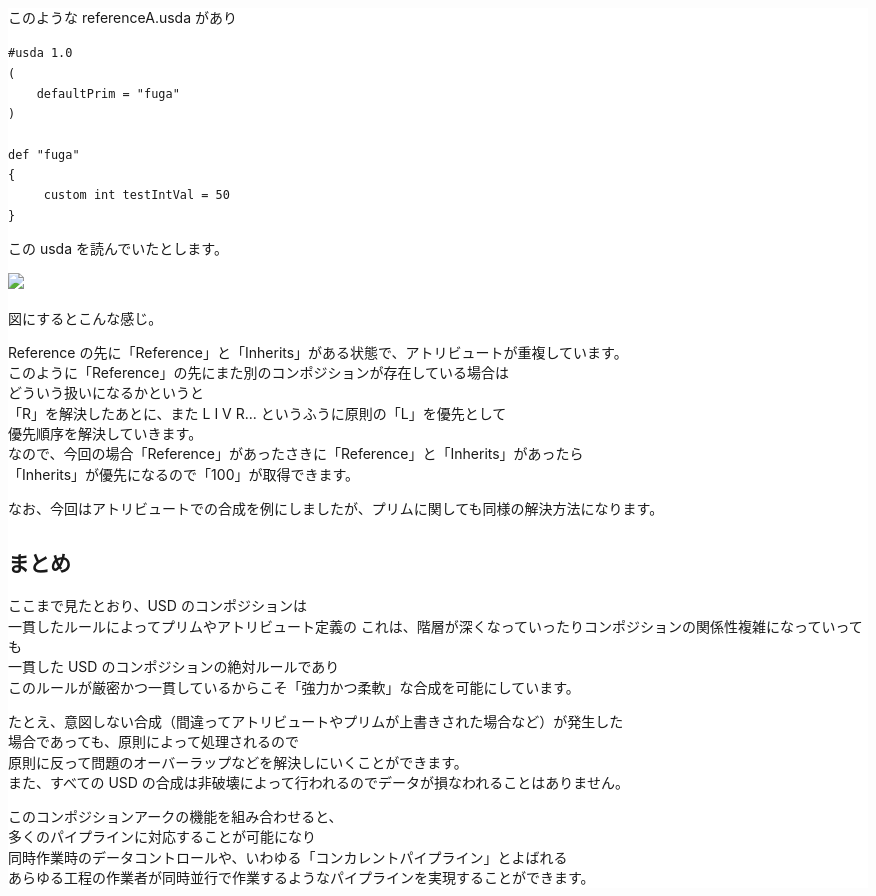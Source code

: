 このような referenceA.usda があり

```
#usda 1.0
(
    defaultPrim = "fuga"
)

def "fuga"
{
     custom int testIntVal = 50
}
```

この usda を読んでいたとします。

![](https://gyazo.com/bafb407cf05a6f34f8751fef0cca1a45.png)

図にするとこんな感じ。

Reference の先に「Reference」と「Inherits」がある状態で、アトリビュートが重複しています。  
このように「Reference」の先にまた別のコンポジションが存在している場合は  
どういう扱いになるかというと  
「R」を解決したあとに、また L I V R... というふうに原則の「L」を優先として  
優先順序を解決していきます。  
なので、今回の場合「Reference」があったさきに「Reference」と「Inherits」があったら  
「Inherits」が優先になるので「100」が取得できます。

なお、今回はアトリビュートでの合成を例にしましたが、プリムに関しても同様の解決方法になります。

## まとめ

ここまで見たとおり、USD のコンポジションは  
一貫したルールによってプリムやアトリビュート定義の
これは、階層が深くなっていったりコンポジションの関係性複雑になっていっても  
一貫した USD のコンポジションの絶対ルールであり  
このルールが厳密かつ一貫しているからこそ「強力かつ柔軟」な合成を可能にしています。

たとえ、意図しない合成（間違ってアトリビュートやプリムが上書きされた場合など）が発生した  
場合であっても、原則によって処理されるので  
原則に反って問題のオーバーラップなどを解決しにいくことができます。  
また、すべての USD の合成は非破壊によって行われるのでデータが損なわれることはありません。

このコンポジションアークの機能を組み合わせると、  
多くのパイプラインに対応することが可能になり  
同時作業時のデータコントロールや、いわゆる「コンカレントパイプライン」とよばれる  
あらゆる工程の作業者が同時並行で作業するようなパイプラインを実現することができます。
